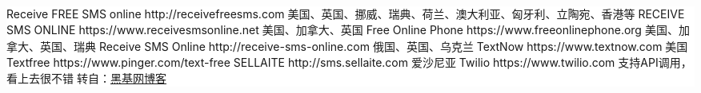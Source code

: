 <td style="text-align: left;">Receive FREE SMS online</td>
<td style="text-align: left;">http://receivefreesms.com</td>
<td style="text-align: left;">美国、英国、挪威、瑞典、荷兰、澳大利亚、匈牙利、立陶宛、香港等</td>
</tr>
<tr>
<td style="text-align: left;">RECEIVE SMS ONLINE</td>
<td style="text-align: left;">https://www.receivesmsonline.net</td>
<td style="text-align: left;">美国、加拿大、英国</td>
</tr>
<tr>
<td style="text-align: left;">Free Online Phone</td>
<td style="text-align: left;">https://www.freeonlinephone.org</td>
<td style="text-align: left;">美国、加拿大、英国、瑞典</td>
</tr>
<tr>
<td style="text-align: left;">Receive SMS Online</td>
<td style="text-align: left;">http://receive-sms-online.com</td>
<td style="text-align: left;">俄国、英国、乌克兰</td>
</tr>
<tr>
<td style="text-align: left;">TextNow</td>
<td style="text-align: left;">https://www.textnow.com</td>
<td style="text-align: left;">美国</td>
</tr>
<tr>
<td style="text-align: left;">Textfree</td>
<td style="text-align: left;">https://www.pinger.com/text-free</td>
<td style="text-align: left;"></td>
</tr>
<tr>
<td style="text-align: left;">SELLAITE</td>
<td style="text-align: left;">http://sms.sellaite.com</td>
<td style="text-align: left;">爱沙尼亚</td>
</tr>
<tr>
<td style="text-align: left;">Twilio</td>
<td style="text-align: left;">https://www.twilio.com</td>
<td style="text-align: left;">支持API调用，看上去很不错</td>
</tr>
</tbody>
</table>
转自：<a href="http://wwww.heijiwang.cn/post/44.html" target="_blank" rel="noopener">黑基网博客</a>